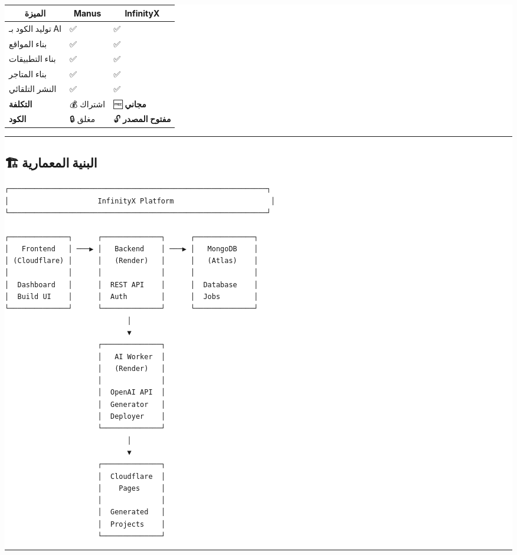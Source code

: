 | الميزة | Manus | InfinityX |
|--------|-------|-----------|
| توليد الكود بـ AI | ✅ | ✅ |
| بناء المواقع | ✅ | ✅ |
| بناء التطبيقات | ✅ | ✅ |
| بناء المتاجر | ✅ | ✅ |
| النشر التلقائي | ✅ | ✅ |
| **التكلفة** | 💰 اشتراك | 🆓 **مجاني** |
| **الكود** | 🔒 مغلق | 🔓 **مفتوح المصدر** |

---

## 🏗️ البنية المعمارية

```
┌─────────────────────────────────────────────────────────────┐
│                     InfinityX Platform                       │
└─────────────────────────────────────────────────────────────┘

┌──────────────┐      ┌──────────────┐      ┌──────────────┐
│   Frontend   │ ───▶ │   Backend    │ ───▶ │   MongoDB    │
│ (Cloudflare) │      │   (Render)   │      │   (Atlas)    │
│              │      │              │      │              │
│  Dashboard   │      │  REST API    │      │  Database    │
│  Build UI    │      │  Auth        │      │  Jobs        │
└──────────────┘      └──────────────┘      └──────────────┘
                             │
                             ▼
                      ┌──────────────┐
                      │   AI Worker  │
                      │   (Render)   │
                      │              │
                      │  OpenAI API  │
                      │  Generator   │
                      │  Deployer    │
                      └──────────────┘
                             │
                             ▼
                      ┌──────────────┐
                      │  Cloudflare  │
                      │    Pages     │
                      │              │
                      │  Generated   │
                      │  Projects    │
                      └──────────────┘
```

---